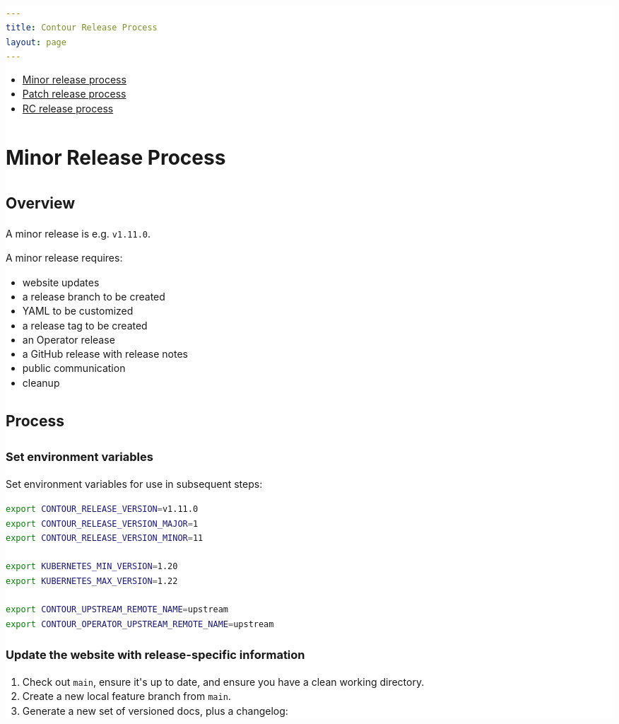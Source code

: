```yaml
---
title: Contour Release Process
layout: page
---
```


- [Minor release process][1]
- [Patch release process][2]
- [RC release process][3]

# Minor Release Process

## Overview

A minor release is e.g. `v1.11.0`.

A minor release requires:
- website updates
- a release branch to be created
- YAML to be customized
- a release tag to be created
- an Operator release
- a GitHub release with release notes
- public communication
- cleanup


## Process

### Set environment variables

Set environment variables for use in subsequent steps:

```bash
export CONTOUR_RELEASE_VERSION=v1.11.0
export CONTOUR_RELEASE_VERSION_MAJOR=1
export CONTOUR_RELEASE_VERSION_MINOR=11

export KUBERNETES_MIN_VERSION=1.20
export KUBERNETES_MAX_VERSION=1.22

export CONTOUR_UPSTREAM_REMOTE_NAME=upstream
export CONTOUR_OPERATOR_UPSTREAM_REMOTE_NAME=upstream
```

### Update the website with release-specific information

1. Check out `main`, ensure it's up to date, and ensure you have a clean working directory.
1. Create a new local feature branch from `main`.
1. Generate a new set of versioned docs, plus a changelog:
    

[1]: #minor-release-process
[2]: #patch-release-process
[3]: #rc-release-process
[4]: https://lists.cncf.io/g/cncf-contour-users/
[5]: https://lists.cncf.io/g/cncf-contour-distributors-announce/